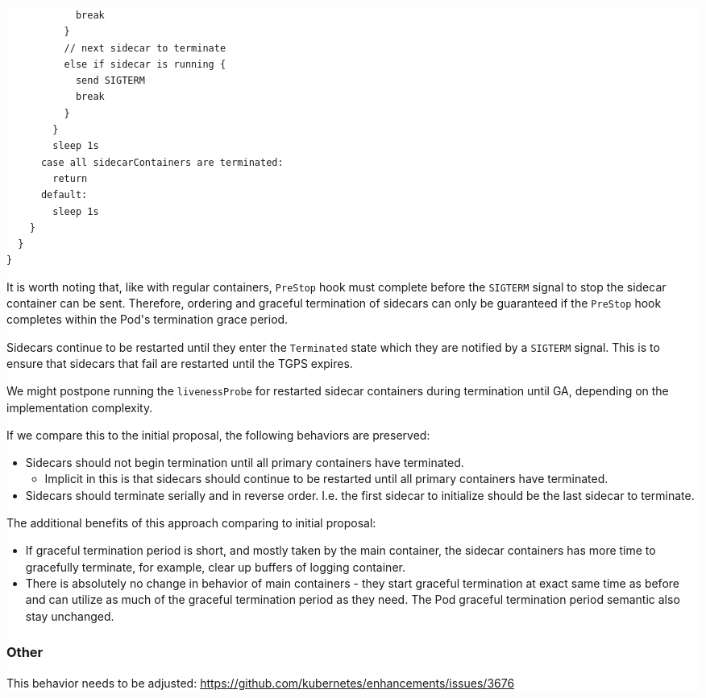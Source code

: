 ```
            break
          }
          // next sidecar to terminate
          else if sidecar is running {
            send SIGTERM
            break
          }
        }
        sleep 1s
      case all sidecarContainers are terminated:
        return
      default:
        sleep 1s
    }
  }
}
```

It is worth noting that, like with regular containers, `PreStop` hook must complete before the `SIGTERM`
signal to stop the sidecar container can be sent. Therefore, ordering and graceful termination of sidecars
can only be guaranteed if the `PreStop` hook completes within the Pod's termination grace period.

Sidecars continue to be restarted until they enter the `Terminated` state which they are notified
by a `SIGTERM` signal. This is to ensure that sidecars that fail are restarted until the TGPS expires.

We might postpone running the `livenessProbe` for restarted sidecar containers during termination
until GA, depending on the implementation complexity.

If we compare this to the initial proposal, the following behaviors are preserved:
- Sidecars should not begin termination until all primary containers have
  terminated.
  - Implicit in this is that sidecars should continue to be restarted until all
    primary containers have terminated.
- Sidecars should terminate serially and in reverse order. I.e. the first
  sidecar to initialize should be the last sidecar to terminate.

The additional benefits of this approach comparing to initial proposal:
- If graceful termination period is short, and mostly taken by the main container, the sidecar containers
  has more time to gracefully terminate, for example, clear up buffers of logging container.
- There is absolutely no change in behavior of main containers - they start graceful termination at exact
  same time as before and can utilize as much of the graceful termination period as they need. The Pod graceful
  termination period semantic also stay unchanged.

### Other

This behavior needs to be adjusted:
https://github.com/kubernetes/enhancements/issues/3676 
